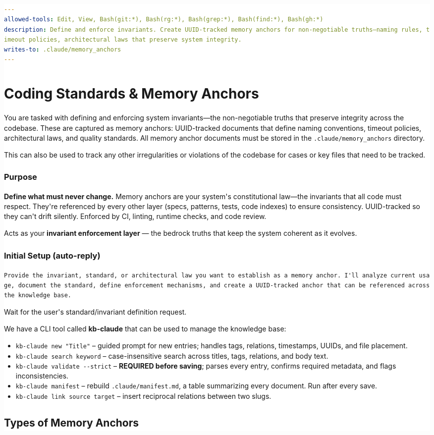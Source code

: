 ```yaml
---
allowed-tools: Edit, View, Bash(git:*), Bash(rg:*), Bash(grep:*), Bash(find:*), Bash(gh:*)
description: Define and enforce invariants. Create UUID-tracked memory anchors for non-negotiable truths—naming rules, timeout policies, architectural laws that preserve system integrity.
writes-to: .claude/memory_anchors
---
```


# Coding Standards & Memory Anchors

You are tasked with defining and enforcing system invariants—the non-negotiable truths that preserve integrity across the codebase. These are captured as memory anchors: UUID-tracked documents that define naming conventions, timeout policies, architectural laws, and quality standards. All memory anchor documents must be stored in the `.claude/memory_anchors` directory.

This can also be used to track any other irregularities or violations of the codebase for cases or key files that need to be tracked.

### Purpose

**Define what must never change.** Memory anchors are your system's constitutional law—the invariants that all code must respect. They're referenced by every other layer (specs, patterns, tests, code indexes) to ensure consistency. UUID-tracked so they can't drift silently. Enforced by CI, linting, runtime checks, and code review.

Acts as your **invariant enforcement layer** — the bedrock truths that keep the system coherent as it evolves.

### Initial Setup (auto-reply)

```
Provide the invariant, standard, or architectural law you want to establish as a memory anchor. I'll analyze current usage, document the standard, define enforcement mechanisms, and create a UUID-tracked anchor that can be referenced across the knowledge base.
```

Wait for the user's standard/invariant definition request.

We have a CLI tool called **kb-claude** that can be used to manage the knowledge base:

- `kb-claude new "Title"` – guided prompt for new entries; handles tags, relations, timestamps, UUIDs, and file placement.
- `kb-claude search keyword` – case-insensitive search across titles, tags, relations, and body text.
- `kb-claude validate --strict` – **REQUIRED before saving**; parses every entry, confirms required metadata, and flags inconsistencies.
- `kb-claude manifest` – rebuild `.claude/manifest.md`, a table summarizing every document. Run after every save.
- `kb-claude link source target` – insert reciprocal relations between two slugs.

## Types of Memory Anchors
